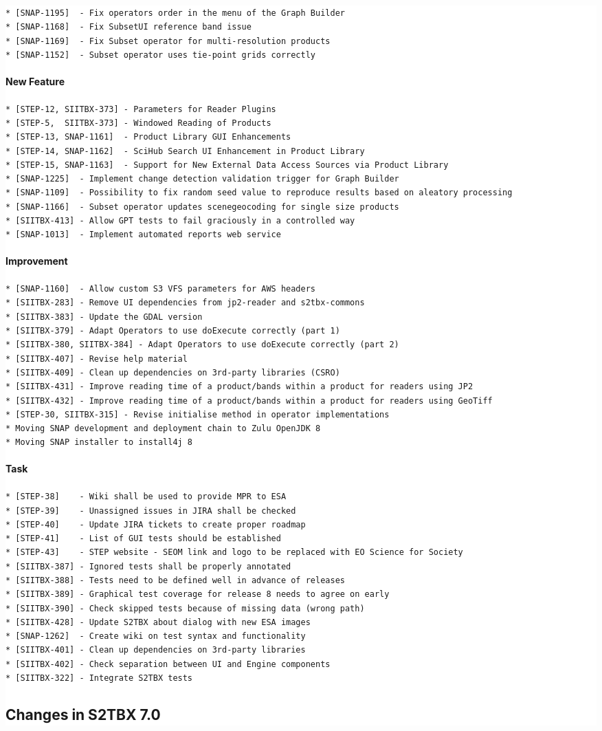     * [SNAP-1195]  - Fix operators order in the menu of the Graph Builder
    * [SNAP-1168]  - Fix SubsetUI reference band issue
    * [SNAP-1169]  - Fix Subset operator for multi-resolution products
    * [SNAP-1152]  - Subset operator uses tie-point grids correctly  
    
#### New Feature
    * [STEP-12, SIITBX-373] - Parameters for Reader Plugins
    * [STEP-5,  SIITBX-373] - Windowed Reading of Products
    * [STEP-13, SNAP-1161]  - Product Library GUI Enhancements
    * [STEP-14, SNAP-1162]  - SciHub Search UI Enhancement in Product Library
    * [STEP-15, SNAP-1163]  - Support for New External Data Access Sources via Product Library
    * [SNAP-1225]  - Implement change detection validation trigger for Graph Builder
    * [SNAP-1109]  - Possibility to fix random seed value to reproduce results based on aleatory processing
	* [SNAP-1166]  - Subset operator updates scenegeocoding for single size products
	* [SIITBX-413] - Allow GPT tests to fail graciously in a controlled way
	* [SNAP-1013]  - Implement automated reports web service


#### Improvement
    * [SNAP-1160]  - Allow custom S3 VFS parameters for AWS headers
    * [SIITBX-283] - Remove UI dependencies from jp2-reader and s2tbx-commons
    * [SIITBX-383] - Update the GDAL version
    * [SIITBX-379] - Adapt Operators to use doExecute correctly (part 1)
    * [SIITBX-380, SIITBX-384] - Adapt Operators to use doExecute correctly (part 2)
    * [SIITBX-407] - Revise help material
    * [SIITBX-409] - Clean up dependencies on 3rd-party libraries (CSRO)
    * [SIITBX-431] - Improve reading time of a product/bands within a product for readers using JP2
    * [SIITBX-432] - Improve reading time of a product/bands within a product for readers using GeoTiff
    * [STEP-30, SIITBX-315] - Revise initialise method in operator implementations
    * Moving SNAP development and deployment chain to Zulu OpenJDK 8
    * Moving SNAP installer to install4j 8 

#### Task
    * [STEP-38]    - Wiki shall be used to provide MPR to ESA
    * [STEP-39]    - Unassigned issues in JIRA shall be checked
    * [STEP-40]    - Update JIRA tickets to create proper roadmap
    * [STEP-41]    - List of GUI tests should be established
    * [STEP-43]    - STEP website - SEOM link and logo to be replaced with EO Science for Society
    * [SIITBX-387] - Ignored tests shall be properly annotated
    * [SIITBX-388] - Tests need to be defined well in advance of releases
    * [SIITBX-389] - Graphical test coverage for release 8 needs to agree on early
    * [SIITBX-390] - Check skipped tests because of missing data (wrong path)
    * [SIITBX-428] - Update S2TBX about dialog with new ESA images
    * [SNAP-1262]  - Create wiki on test syntax and functionality
    * [SIITBX-401] - Clean up dependencies on 3rd-party libraries
    * [SIITBX-402] - Check separation between UI and Engine components
    * [SIITBX-322] - Integrate S2TBX tests



Changes in S2TBX 7.0
--------------------

